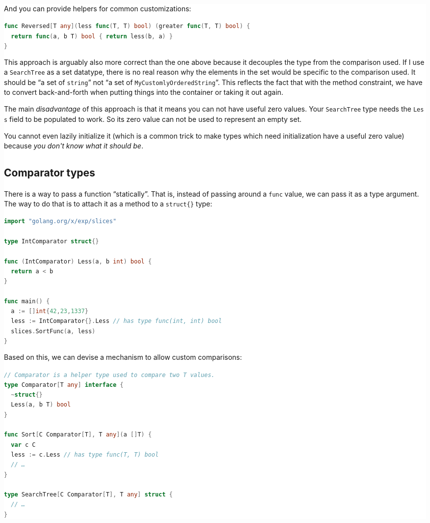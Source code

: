 And you can provide helpers for common customizations:

```go
func Reversed[T any](less func(T, T) bool) (greater func(T, T) bool) {
  return func(a, b T) bool { return less(b, a) }
}
```

This approach is arguably also more correct than the one above because it
decouples the type from the comparison used. If I use a `SearchTree` as a set
datatype, there is no real reason why the elements in the set would be specific
to the comparison used. It should be “a set of `string`” not “a set of
`MyCustomlyOrderedString`”. This reflects the fact that with the method
constraint, we have to convert back-and-forth when putting things into the
container or taking it out again.

The main *disadvantage* of this approach is that it means you can not have
useful zero values. Your `SearchTree` type needs the `Less` field to be
populated to work. So its zero value can not be used to represent an empty set.

You cannot even lazily initialize it (which is a common trick to make types
which need initialization have a useful zero value) because *you don't know
what it should be*.

## Comparator types

There is a way to pass a function “statically”. That is, instead of passing
around a `func` value, we can pass it as a type argument. The way to do that is
to attach it as a method to a `struct{}` type:

```go
import "golang.org/x/exp/slices"

type IntComparator struct{}

func (IntComparator) Less(a, b int) bool {
  return a < b
}

func main() {
  a := []int{42,23,1337}
  less := IntComparator{}.Less // has type func(int, int) bool
  slices.SortFunc(a, less)
}
```

Based on this, we can devise a mechanism to allow custom comparisons:

```go
// Comparator is a helper type used to compare two T values.
type Comparator[T any] interface {
  ~struct{}
  Less(a, b T) bool
}

func Sort[C Comparator[T], T any](a []T) {
  var c C
  less := c.Less // has type func(T, T) bool
  // …
}

type SearchTree[C Comparator[T], T any] struct {
  // …
}
```


[^1]: Though as we put the `Comparator[T]` type parameter first, we can infer
[^2]: It's a *little* bit worse, but probably fine.